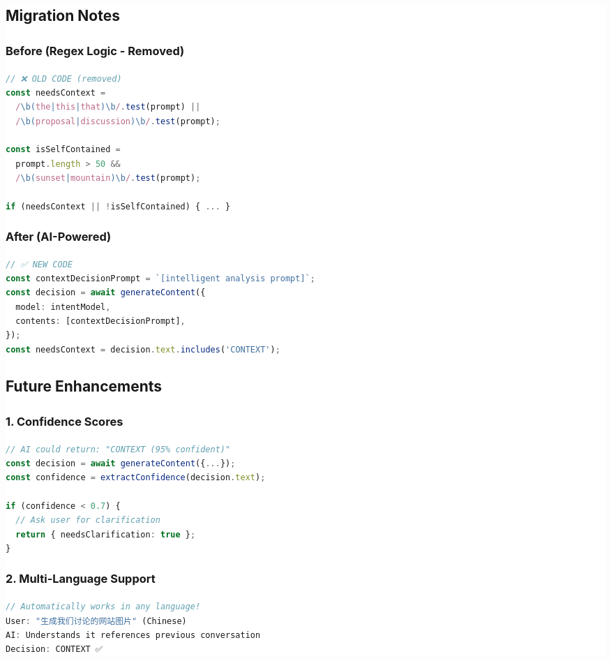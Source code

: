 ## Migration Notes

### Before (Regex Logic - Removed)

```typescript
// ❌ OLD CODE (removed)
const needsContext = 
  /\b(the|this|that)\b/.test(prompt) ||
  /\b(proposal|discussion)\b/.test(prompt);

const isSelfContained = 
  prompt.length > 50 && 
  /\b(sunset|mountain)\b/.test(prompt);

if (needsContext || !isSelfContained) { ... }
```

### After (AI-Powered)

```typescript
// ✅ NEW CODE
const contextDecisionPrompt = `[intelligent analysis prompt]`;
const decision = await generateContent({
  model: intentModel,
  contents: [contextDecisionPrompt],
});
const needsContext = decision.text.includes('CONTEXT');
```

## Future Enhancements

### 1. Confidence Scores

```typescript
// AI could return: "CONTEXT (95% confident)"
const decision = await generateContent({...});
const confidence = extractConfidence(decision.text);

if (confidence < 0.7) {
  // Ask user for clarification
  return { needsClarification: true };
}
```

### 2. Multi-Language Support

```typescript
// Automatically works in any language!
User: "生成我们讨论的网站图片" (Chinese)
AI: Understands it references previous conversation
Decision: CONTEXT ✅
```
